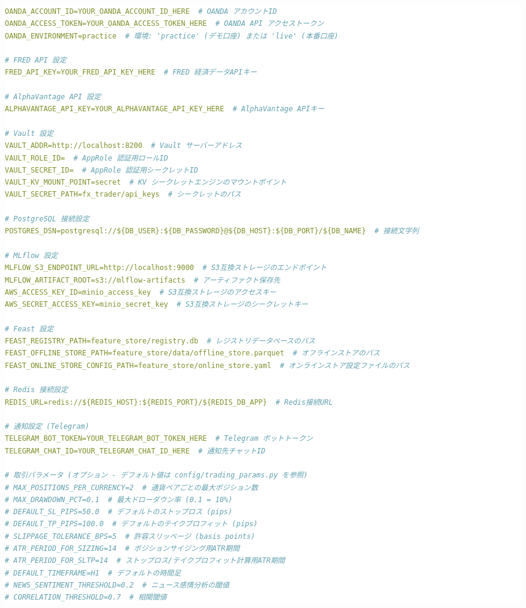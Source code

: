 ```yaml
OANDA_ACCOUNT_ID=YOUR_OANDA_ACCOUNT_ID_HERE  # OANDA アカウントID
OANDA_ACCESS_TOKEN=YOUR_OANDA_ACCESS_TOKEN_HERE  # OANDA API アクセストークン
OANDA_ENVIRONMENT=practice  # 環境: 'practice' (デモ口座) または 'live' (本番口座)

# FRED API 設定
FRED_API_KEY=YOUR_FRED_API_KEY_HERE  # FRED 経済データAPIキー

# AlphaVantage API 設定
ALPHAVANTAGE_API_KEY=YOUR_ALPHAVANTAGE_API_KEY_HERE  # AlphaVantage APIキー

# Vault 設定
VAULT_ADDR=http://localhost:8200  # Vault サーバーアドレス
VAULT_ROLE_ID=  # AppRole 認証用ロールID
VAULT_SECRET_ID=  # AppRole 認証用シークレットID
VAULT_KV_MOUNT_POINT=secret  # KV シークレットエンジンのマウントポイント
VAULT_SECRET_PATH=fx_trader/api_keys  # シークレットのパス

# PostgreSQL 接続設定
POSTGRES_DSN=postgresql://${DB_USER}:${DB_PASSWORD}@${DB_HOST}:${DB_PORT}/${DB_NAME}  # 接続文字列

# MLflow 設定
MLFLOW_S3_ENDPOINT_URL=http://localhost:9000  # S3互換ストレージのエンドポイント
MLFLOW_ARTIFACT_ROOT=s3://mlflow-artifacts  # アーティファクト保存先
AWS_ACCESS_KEY_ID=minio_access_key  # S3互換ストレージのアクセスキー
AWS_SECRET_ACCESS_KEY=minio_secret_key  # S3互換ストレージのシークレットキー

# Feast 設定
FEAST_REGISTRY_PATH=feature_store/registry.db  # レジストリデータベースのパス
FEAST_OFFLINE_STORE_PATH=feature_store/data/offline_store.parquet  # オフラインストアのパス
FEAST_ONLINE_STORE_CONFIG_PATH=feature_store/online_store.yaml  # オンラインストア設定ファイルのパス

# Redis 接続設定
REDIS_URL=redis://${REDIS_HOST}:${REDIS_PORT}/${REDIS_DB_APP}  # Redis接続URL

# 通知設定 (Telegram)
TELEGRAM_BOT_TOKEN=YOUR_TELEGRAM_BOT_TOKEN_HERE  # Telegram ボットトークン
TELEGRAM_CHAT_ID=YOUR_TELEGRAM_CHAT_ID_HERE  # 通知先チャットID

# 取引パラメータ (オプション - デフォルト値は config/trading_params.py を参照)
# MAX_POSITIONS_PER_CURRENCY=2  # 通貨ペアごとの最大ポジション数
# MAX_DRAWDOWN_PCT=0.1  # 最大ドローダウン率 (0.1 = 10%)
# DEFAULT_SL_PIPS=50.0  # デフォルトのストップロス (pips)
# DEFAULT_TP_PIPS=100.0  # デフォルトのテイクプロフィット (pips)
# SLIPPAGE_TOLERANCE_BPS=5  # 許容スリッページ (basis points)
# ATR_PERIOD_FOR_SIZING=14  # ポジションサイジング用ATR期間
# ATR_PERIOD_FOR_SLTP=14  # ストップロス/テイクプロフィット計算用ATR期間
# DEFAULT_TIMEFRAME=H1  # デフォルトの時間足
# NEWS_SENTIMENT_THRESHOLD=0.2  # ニュース感情分析の閾値
# CORRELATION_THRESHOLD=0.7  # 相関閾値
```
